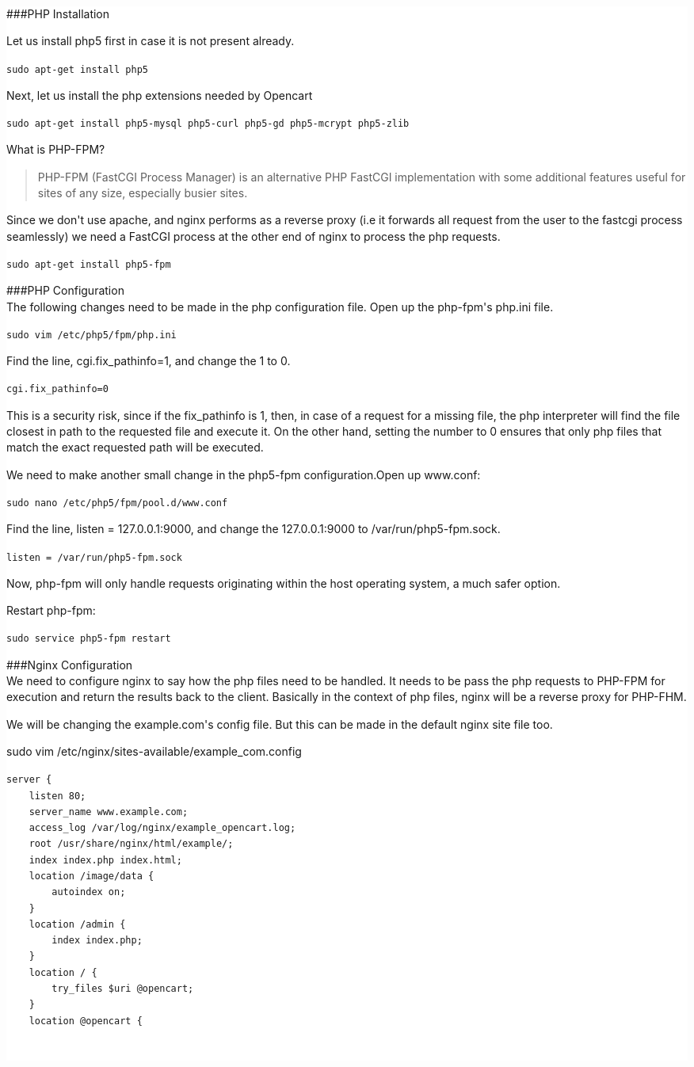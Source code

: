 <p>###PHP Installation</p>
<p>Let us install php5 first in case it is not present already.</p>
<pre><code class="bash">sudo apt-get install php5 
</code></pre>
<p>Next, let us install the php extensions needed by Opencart</p>
<pre><code class="bash">sudo apt-get install php5-mysql php5-curl php5-gd php5-mcrypt php5-zlib 
</code></pre>
<p>What is PHP-FPM?</p>
<blockquote><p>
  PHP-FPM (FastCGI Process Manager) is an alternative PHP FastCGI implementation with some additional features useful for sites of any size, especially busier sites.
</p></blockquote>
<p>Since we don't use apache, and nginx performs as a reverse proxy (i.e it forwards all request from the user to the fastcgi process seamlessly) we need a FastCGI process at the other end of nginx to process the php requests.</p>
<pre><code class="bash">sudo apt-get install php5-fpm
</code></pre>
<p>###PHP Configuration<br />
The following changes need to be made in the php configuration file. Open up the php-fpm's php.ini file.</p>
<pre><code class="bash">sudo vim /etc/php5/fpm/php.ini
</code></pre>
<p>Find the line, cgi.fix_pathinfo=1, and change the 1 to 0.</p>
<pre><code class="bash">cgi.fix_pathinfo=0
</code></pre>
<p>This is a security risk, since if the fix_pathinfo is 1, then, in case of a request for a missing file, the php interpreter will find the file closest in path to the requested file and execute it.  On the other hand, setting the number to 0 ensures that only php files that match the exact requested path will be executed.</p>
<p>We need to make another small change in the php5-fpm configuration.Open up www.conf:</p>
<pre><code class="bash">sudo nano /etc/php5/fpm/pool.d/www.conf
</code></pre>
<p>Find the line, listen = 127.0.0.1:9000, and change the 127.0.0.1:9000 to /var/run/php5-fpm.sock.</p>
<pre><code class="bash">listen = /var/run/php5-fpm.sock
</code></pre>
<p>Now, php-fpm will only handle requests originating within the host operating system, a much safer option.</p>
<p>Restart php-fpm:</p>
<pre><code class="bash">sudo service php5-fpm restart
</code></pre>
<p>###Nginx Configuration<br />
We need to configure nginx to say how the php files need to be handled.  It needs to be pass the php requests to PHP-FPM for execution and return the results back to the client.  Basically in the context of php files, nginx will be a reverse proxy for PHP-FHM.</p>
<p>We will be changing the example.com's config file. But this can be made in the default nginx site file too.</p>
<p>sudo vim /etc/nginx/sites-available/example_com.config</p>
<pre><code class="config">server {
    listen 80;
    server_name www.example.com;
    access_log /var/log/nginx/example_opencart.log;               
    root /usr/share/nginx/html/example/;
    index index.php index.html;
    location /image/data {
        autoindex on;
    }
    location /admin {
        index index.php;
    }
    location / {
        try_files $uri @opencart;
    }
    location @opencart {